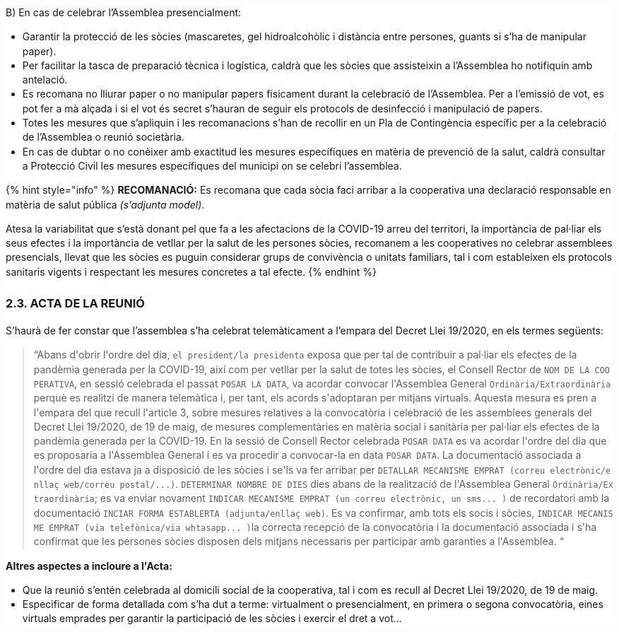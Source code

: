 B)	En cas de celebrar l’Assemblea presencialment:
* Garantir la protecció de les sòcies (mascaretes, gel hidroalcohòlic i distància entre persones, guants si s’ha de manipular paper).
* Per facilitar la tasca de preparació tècnica i logística, caldrà que les sòcies que assisteixin a l’Assemblea ho notifiquin amb antelació.
* Es recomana no lliurar paper o no manipular papers físicament durant la celebració de l’Assemblea. Per a l’emissió de vot, es pot fer a mà alçada i si el vot és secret s’hauran de seguir els protocols de desinfecció i manipulació de papers.
* Totes les mesures que s’apliquin i les recomanacions s’han de recollir en un Pla de Contingència específic per a la celebració de l’Assemblea o reunió societària.
* En cas de dubtar o no conèixer amb exactitud les mesures específiques en matèria de prevenció de la salut, caldrà consultar a Protecció Civil les mesures específiques del municipi on se celebri l’assemblea.

{% hint style="info" %}
**RECOMANACIÓ:** Es recomana que cada sòcia faci arribar a la cooperativa una declaració responsable en matèria de salut pública *(s’adjunta model)*.

Atesa la variabilitat que s’està donant pel que fa a les afectacions de la COVID-19 arreu del territori, la importància de pal·liar els seus efectes i la importància de vetllar per la salut de les persones sòcies, recomanem a les cooperatives no celebrar assemblees presencials, llevat que les sòcies es puguin considerar grups de convivència o unitats familiars, tal i com estableixen els protocols sanitaris vigents i respectant les mesures concretes a tal efecte.
{% endhint %}


### 2.3. ACTA DE LA REUNIÓ

S’haurà de fer constar que l’assemblea s’ha celebrat telemàticament a l’empara del Decret Llei 19/2020, en els termes següents:

> “Abans d'obrir l'ordre del dia, `el president/la presidenta` exposa que per tal de contribuir a pal·liar els efectes de la pandèmia generada per la COVID-19, així com per vetllar per la salut de totes les sòcies, el Consell Rector de `NOM DE LA COOPERATIVA`, en sessió celebrada el passat `POSAR LA DATA`, va acordar convocar l'Assemblea General `Ordinària/Extraordinària` perquè es realitzi de manera telemàtica i, per tant, els acords s'adoptaran per mitjans virtuals. Aquesta mesura es pren a l'empara del que recull l'article 3, sobre mesures relatives a la convocatòria i celebració de les assemblees generals del Decret Llei 19/2020, de 19 de maig, de mesures complementàries en matèria social i sanitària per pal·liar els efectes de la pandèmia generada per la COVID-19.
En la  sessió de Consell Rector celebrada `POSAR DATA` es va acordar l'ordre del dia que es proposaria a l'Assemblea General i es va procedir a convocar-la en data `POSAR DATA`. La documentació associada a l'ordre del dia estava ja a disposició de les sòcies i se'ls va fer arribar per `DETALLAR MECANISME EMPRAT (correu electrònic/enllaç web/correu postal/...)`. `DETERMINAR NOMBRE DE DIES` dies abans de la realització de l'Assemblea General `Ordinària/Extraordinària`; es va enviar novament `INDICAR MECANISME EMPRAT (un correu electrònic, un sms... )` de recordatori amb la documentació `INCIAR FORMA ESTABLERTA (adjunta/enllaç web)`. Es va confirmar, amb tots els socis i sòcies, `INDICAR MECANISME EMPRAT (via telefònica/via whtasapp... )`la correcta recepció de la convocatòria i la documentació associada i s'ha confirmat que les persones sòcies disposen dels mitjans necessaris per participar amb garanties a l'Assemblea. “

**Altres aspectes a incloure a l'Acta:**
* Que la reunió s’entén celebrada al domicili social de la cooperativa, tal i com es recull al Decret Llei 19/2020, de 19 de maig.
* Especificar de forma detallada com s’ha dut a terme: virtualment o presencialment, en primera o segona convocatòria, eines virtuals emprades per garantir la participació de les sòcies i exercir el dret a vot...
